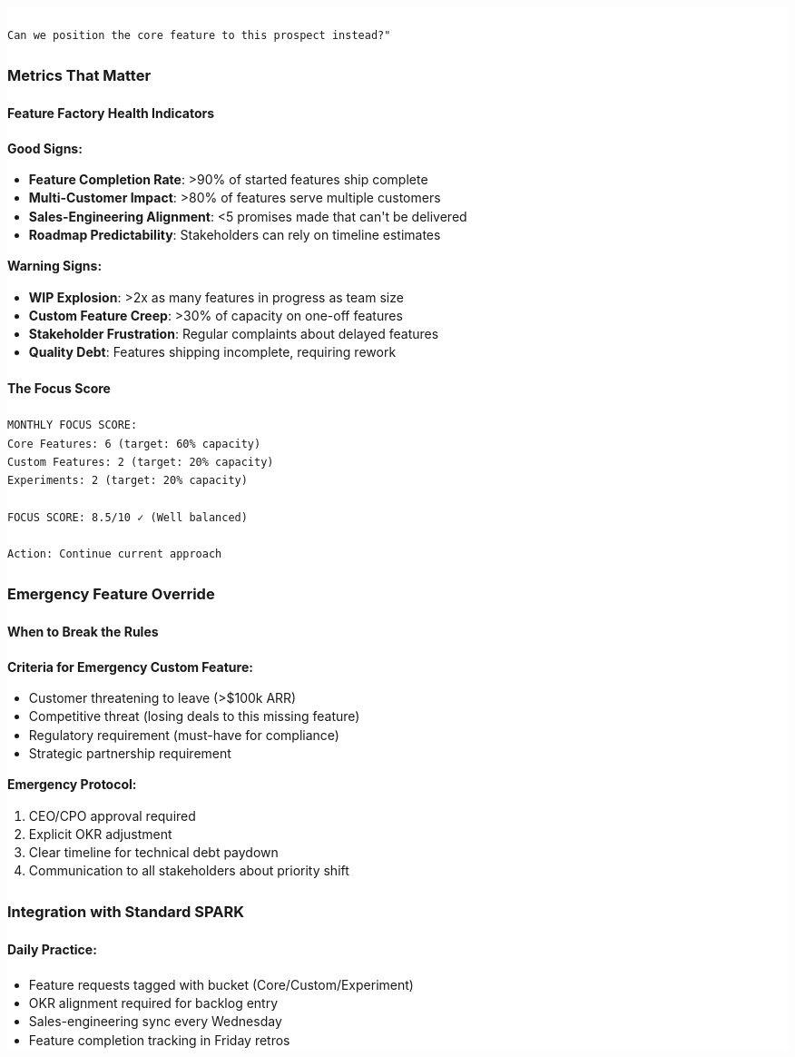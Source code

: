 ```

Can we position the core feature to this prospect instead?"
```

### Metrics That Matter

#### Feature Factory Health Indicators

**Good Signs:**
- **Feature Completion Rate**: >90% of started features ship complete
- **Multi-Customer Impact**: >80% of features serve multiple customers
- **Sales-Engineering Alignment**: <5 promises made that can't be delivered
- **Roadmap Predictability**: Stakeholders can rely on timeline estimates

**Warning Signs:**
- **WIP Explosion**: >2x as many features in progress as team size
- **Custom Feature Creep**: >30% of capacity on one-off features  
- **Stakeholder Frustration**: Regular complaints about delayed features
- **Quality Debt**: Features shipping incomplete, requiring rework

#### The Focus Score

```
MONTHLY FOCUS SCORE:
Core Features: 6 (target: 60% capacity)
Custom Features: 2 (target: 20% capacity)  
Experiments: 2 (target: 20% capacity)

FOCUS SCORE: 8.5/10 ✓ (Well balanced)

Action: Continue current approach
```

### Emergency Feature Override

#### When to Break the Rules

**Criteria for Emergency Custom Feature:**
- Customer threatening to leave (>$100k ARR)
- Competitive threat (losing deals to this missing feature)
- Regulatory requirement (must-have for compliance)
- Strategic partnership requirement

**Emergency Protocol:**
1. CEO/CPO approval required
2. Explicit OKR adjustment
3. Clear timeline for technical debt paydown
4. Communication to all stakeholders about priority shift

### Integration with Standard SPARK

#### Daily Practice:
- Feature requests tagged with bucket (Core/Custom/Experiment)
- OKR alignment required for backlog entry
- Sales-engineering sync every Wednesday
- Feature completion tracking in Friday retros
